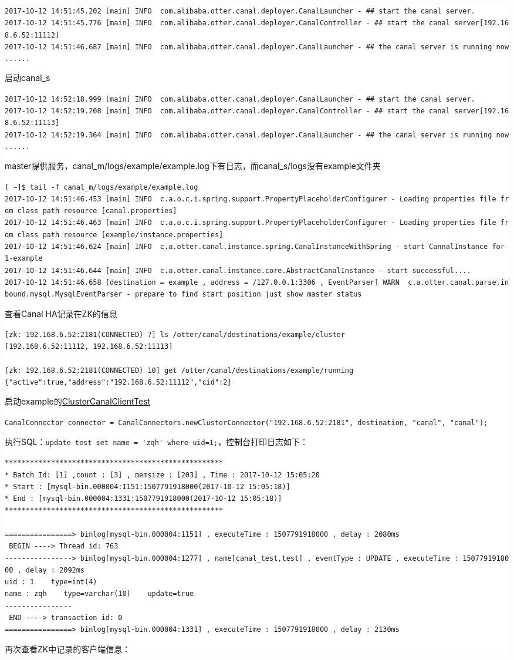 ```
2017-10-12 14:51:45.202 [main] INFO  com.alibaba.otter.canal.deployer.CanalLauncher - ## start the canal server.  
2017-10-12 14:51:45.776 [main] INFO  com.alibaba.otter.canal.deployer.CanalController - ## start the canal server[192.168.6.52:11112]  
2017-10-12 14:51:46.687 [main] INFO  com.alibaba.otter.canal.deployer.CanalLauncher - ## the canal server is running now ......  
```
启动canal_s
```
2017-10-12 14:52:18.999 [main] INFO  com.alibaba.otter.canal.deployer.CanalLauncher - ## start the canal server.  
2017-10-12 14:52:19.208 [main] INFO  com.alibaba.otter.canal.deployer.CanalController - ## start the canal server[192.168.6.52:11113]  
2017-10-12 14:52:19.364 [main] INFO  com.alibaba.otter.canal.deployer.CanalLauncher - ## the canal server is running now ......  
```
master提供服务，canal_m/logs/example/example.log下有日志，而canal_s/logs没有example文件夹
```
[ ~]$ tail -f canal_m/logs/example/example.log  
2017-10-12 14:51:46.453 [main] INFO  c.a.o.c.i.spring.support.PropertyPlaceholderConfigurer - Loading properties file from class path resource [canal.properties]  
2017-10-12 14:51:46.463 [main] INFO  c.a.o.c.i.spring.support.PropertyPlaceholderConfigurer - Loading properties file from class path resource [example/instance.properties]  
2017-10-12 14:51:46.624 [main] INFO  c.a.otter.canal.instance.spring.CanalInstanceWithSpring - start CannalInstance for 1-example  
2017-10-12 14:51:46.644 [main] INFO  c.a.otter.canal.instance.core.AbstractCanalInstance - start successful....  
2017-10-12 14:51:46.658 [destination = example , address = /127.0.0.1:3306 , EventParser] WARN  c.a.otter.canal.parse.inbound.mysql.MysqlEventParser - prepare to find start position just show master status  
```
查看Canal HA记录在ZK的信息
```
[zk: 192.168.6.52:2181(CONNECTED) 7] ls /otter/canal/destinations/example/cluster  
[192.168.6.52:11112, 192.168.6.52:11113]  
  
[zk: 192.168.6.52:2181(CONNECTED) 10] get /otter/canal/destinations/example/running  
{"active":true,"address":"192.168.6.52:11112","cid":2}  
```
启动example的[ClusterCanalClientTest](https://github.com/alibaba/canal/blob/master/example/src/main/java/com/alibaba/otter/canal/example/ClusterCanalClientTest.java)
```
CanalConnector connector = CanalConnectors.newClusterConnector("192.168.6.52:2181", destination, "canal", "canal");  
```
执行SQL：`update test set name = 'zqh' where uid=1;`，控制台打印日志如下：

```
****************************************************  
* Batch Id: [1] ,count : [3] , memsize : [203] , Time : 2017-10-12 15:05:20  
* Start : [mysql-bin.000004:1151:1507791918000(2017-10-12 15:05:18)]   
* End : [mysql-bin.000004:1331:1507791918000(2017-10-12 15:05:18)]   
****************************************************  
  
================> binlog[mysql-bin.000004:1151] , executeTime : 1507791918000 , delay : 2080ms  
 BEGIN ----> Thread id: 763  
----------------> binlog[mysql-bin.000004:1277] , name[canal_test,test] , eventType : UPDATE , executeTime : 1507791918000 , delay : 2092ms  
uid : 1    type=int(4)  
name : zqh    type=varchar(10)    update=true  
----------------  
 END ----> transaction id: 0  
================> binlog[mysql-bin.000004:1331] , executeTime : 1507791918000 , delay : 2130ms  
```
再次查看ZK中记录的客户端信息：
